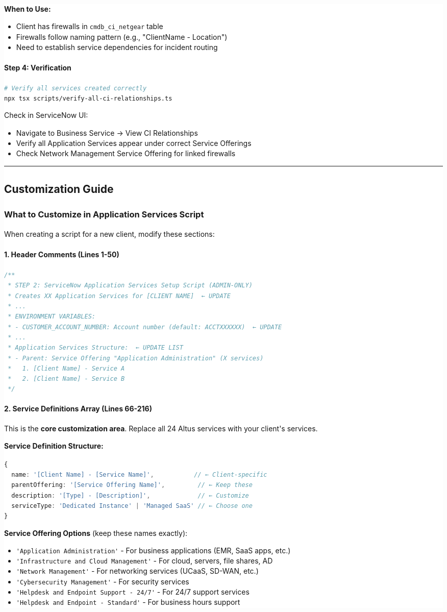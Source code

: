 **When to Use:**
- Client has firewalls in `cmdb_ci_netgear` table
- Firewalls follow naming pattern (e.g., "ClientName - Location")
- Need to establish service dependencies for incident routing

#### Step 4: Verification
```bash
# Verify all services created correctly
npx tsx scripts/verify-all-ci-relationships.ts
```

Check in ServiceNow UI:
- Navigate to Business Service → View CI Relationships
- Verify all Application Services appear under correct Service Offerings
- Check Network Management Service Offering for linked firewalls

---

## Customization Guide

### What to Customize in Application Services Script

When creating a script for a new client, modify these sections:

#### 1. Header Comments (Lines 1-50)
```typescript
/**
 * STEP 2: ServiceNow Application Services Setup Script (ADMIN-ONLY)
 * Creates XX Application Services for [CLIENT NAME]  ← UPDATE
 * ...
 * ENVIRONMENT VARIABLES:
 * - CUSTOMER_ACCOUNT_NUMBER: Account number (default: ACCTXXXXXX)  ← UPDATE
 * ...
 * Application Services Structure:  ← UPDATE LIST
 * - Parent: Service Offering "Application Administration" (X services)
 *   1. [Client Name] - Service A
 *   2. [Client Name] - Service B
 */
```

#### 2. Service Definitions Array (Lines 66-216)
This is the **core customization area**. Replace all 24 Altus services with your client's services.

**Service Definition Structure:**
```typescript
{
  name: '[Client Name] - [Service Name]',           // ← Client-specific
  parentOffering: '[Service Offering Name]',         // ← Keep these
  description: '[Type] - [Description]',             // ← Customize
  serviceType: 'Dedicated Instance' | 'Managed SaaS' // ← Choose one
}
```

**Service Offering Options** (keep these names exactly):
- `'Application Administration'` - For business applications (EMR, SaaS apps, etc.)
- `'Infrastructure and Cloud Management'` - For cloud, servers, file shares, AD
- `'Network Management'` - For networking services (UCaaS, SD-WAN, etc.)
- `'Cybersecurity Management'` - For security services
- `'Helpdesk and Endpoint Support - 24/7'` - For 24/7 support services
- `'Helpdesk and Endpoint - Standard'` - For business hours support
